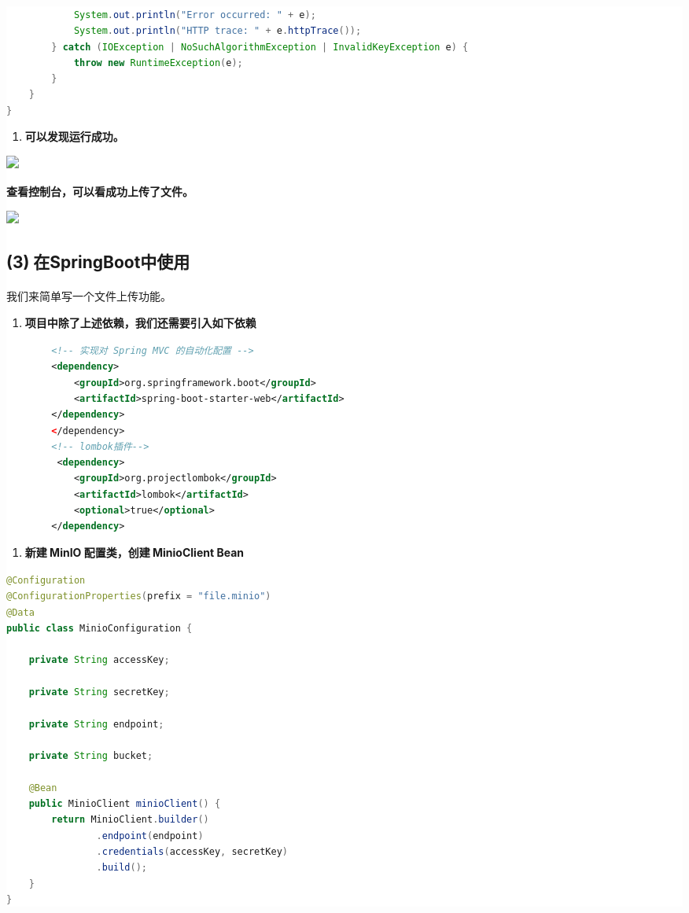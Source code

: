 ```java
            System.out.println("Error occurred: " + e);
            System.out.println("HTTP trace: " + e.httpTrace());
        } catch (IOException | NoSuchAlgorithmException | InvalidKeyException e) {
            throw new RuntimeException(e);
        }
    }
}
```

1. **可以发现运行成功。**

![](https://pic.yupi.icu/5563/202403290850816.png)

**查看控制台，可以看成功上传了文件。**

![](https://pic.yupi.icu/5563/202403290850867.png)

## (3) 在SpringBoot中使用

我们来简单写一个文件上传功能。

1. **项目中除了上述依赖，我们还需要引入如下依赖**

```xml
        <!-- 实现对 Spring MVC 的自动化配置 -->
        <dependency>
            <groupId>org.springframework.boot</groupId>
            <artifactId>spring-boot-starter-web</artifactId>
        </dependency>
        </dependency>
		<!-- lombok插件-->
         <dependency>
            <groupId>org.projectlombok</groupId>
            <artifactId>lombok</artifactId>
            <optional>true</optional>
        </dependency>
```

1. **新建 MinIO 配置类，创建 MinioClient Bean**

```java
@Configuration
@ConfigurationProperties(prefix = "file.minio")
@Data
public class MinioConfiguration {
    
    private String accessKey;

    private String secretKey;

    private String endpoint;

    private String bucket;

    @Bean
    public MinioClient minioClient() {
        return MinioClient.builder()
                .endpoint(endpoint)
                .credentials(accessKey, secretKey)
                .build();
    }
}
```
